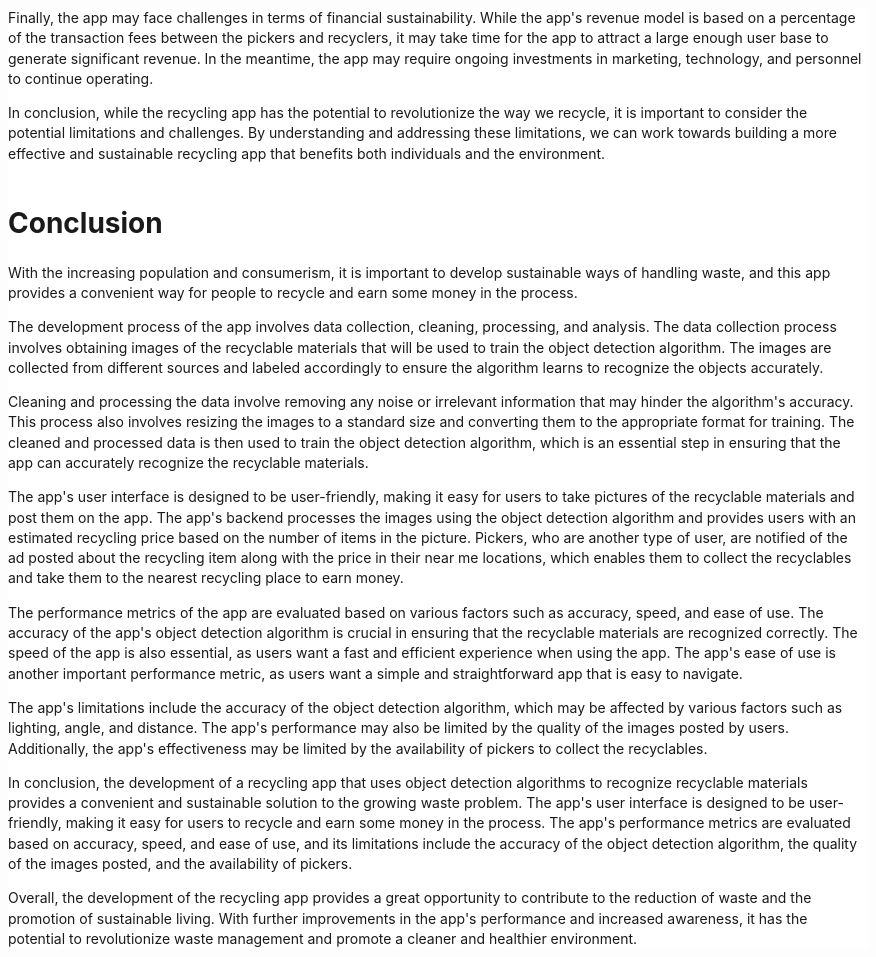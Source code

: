 Finally, the app may face challenges in terms of financial sustainability. While the app's revenue model is based on a percentage of the transaction fees between the pickers and recyclers, it may take time for the app to attract a large enough user base to generate significant revenue. In the meantime, the app may require ongoing investments in marketing, technology, and personnel to continue operating.

In conclusion, while the recycling app has the potential to revolutionize the way we recycle, it is important to consider the potential limitations and challenges. By understanding and addressing these limitations, we can work towards building a more effective and sustainable recycling app that benefits both individuals and the environment.

# Conclusion

With the increasing population and consumerism, it is important to develop sustainable ways of handling waste, and this app provides a convenient way for people to recycle and earn some money in the process.

The development process of the app involves data collection, cleaning, processing, and analysis. The data collection process involves obtaining images of the recyclable materials that will be used to train the object detection algorithm. The images are collected from different sources and labeled accordingly to ensure the algorithm learns to recognize the objects accurately.

Cleaning and processing the data involve removing any noise or irrelevant information that may hinder the algorithm's accuracy. This process also involves resizing the images to a standard size and converting them to the appropriate format for training. The cleaned and processed data is then used to train the object detection algorithm, which is an essential step in ensuring that the app can accurately recognize the recyclable materials.

The app's user interface is designed to be user-friendly, making it easy for users to take pictures of the recyclable materials and post them on the app. The app's backend processes the images using the object detection algorithm and provides users with an estimated recycling price based on the number of items in the picture. Pickers, who are another type of user, are notified of the ad posted about the recycling item along with the price in their near me locations, which enables them to collect the recyclables and take them to the nearest recycling place to earn money.

The performance metrics of the app are evaluated based on various factors such as accuracy, speed, and ease of use. The accuracy of the app's object detection algorithm is crucial in ensuring that the recyclable materials are recognized correctly. The speed of the app is also essential, as users want a fast and efficient experience when using the app. The app's ease of use is another important performance metric, as users want a simple and straightforward app that is easy to navigate.

The app's limitations include the accuracy of the object detection algorithm, which may be affected by various factors such as lighting, angle, and distance. The app's performance may also be limited by the quality of the images posted by users. Additionally, the app's effectiveness may be limited by the availability of pickers to collect the recyclables.

In conclusion, the development of a recycling app that uses object detection algorithms to recognize recyclable materials provides a convenient and sustainable solution to the growing waste problem. The app's user interface is designed to be user-friendly, making it easy for users to recycle and earn some money in the process. The app's performance metrics are evaluated based on accuracy, speed, and ease of use, and its limitations include the accuracy of the object detection algorithm, the quality of the images posted, and the availability of pickers.

Overall, the development of the recycling app provides a great opportunity to contribute to the reduction of waste and the promotion of sustainable living. With further improvements in the app's performance and increased awareness, it has the potential to revolutionize waste management and promote a cleaner and healthier environment.



